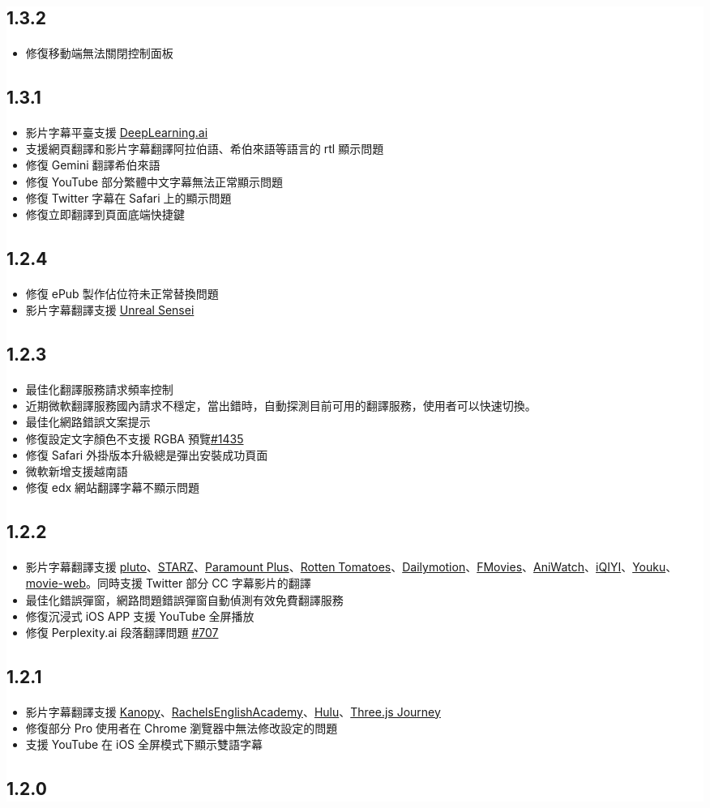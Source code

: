 ## 1.3.2

- 修復移動端無法關閉控制面板

## 1.3.1

- 影片字幕平臺支援 [DeepLearning.ai](https://learn.deeplearning.ai)
- 支援網頁翻譯和影片字幕翻譯阿拉伯語、希伯來語等語言的 rtl 顯示問題
- 修復 Gemini 翻譯希伯來語
- 修復 YouTube 部分繁體中文字幕無法正常顯示問題
- 修復 Twitter 字幕在 Safari 上的顯示問題
- 修復立即翻譯到頁面底端快捷鍵

## 1.2.4

- 修復 ePub 製作佔位符未正常替換問題
- 影片字幕翻譯支援 [Unreal Sensei](https://www.unrealsenseiacademy.com/)

## 1.2.3

- 最佳化翻譯服務請求頻率控制
- 近期微軟翻譯服務國內請求不穩定，當出錯時，自動探測目前可用的翻譯服務，使用者可以快速切換。
- 最佳化網路錯誤文案提示
- 修復設定文字顏色不支援 RGBA 預覽[#1435](https://github.com/immersive-translate/immersive-translate/issues/1435)
- 修復 Safari 外掛版本升級總是彈出安裝成功頁面
- 微軟新增支援越南語
- 修復 edx 網站翻譯字幕不顯示問題

## 1.2.2

- 影片字幕翻譯支援 [pluto](https://pluto.tv/)、[STARZ](https://www.starz.com/)、[Paramount Plus](https://www.paramountplus.com/)、[Rotten Tomatoes](https://www.rottentomatoes.com/)、[Dailymotion](https://www.dailymotion.com/)、[FMovies](https://fmoviesz.to/)、[AniWatch](https://aniwatch.to/)、[iQIYI](https://www.iq.com/)、[Youku](https://www.youku.tv/)、[movie-web](https://movie-web.app/)。同時支援 Twitter 部分 CC 字幕影片的翻譯
- 最佳化錯誤彈窗，網路問題錯誤彈窗自動偵測有效免費翻譯服務
- 修復沉浸式 iOS APP 支援 YouTube 全屏播放
- 修復 Perplexity.ai 段落翻譯問題 [#707](https://github.com/immersive-translate/immersive-translate/issues/707)

## 1.2.1

- 影片字幕翻譯支援 [Kanopy](https://www.kanopy.com/)、[RachelsEnglishAcademy](https://www.rachelsenglishacademy.com/)、[Hulu](https://www.hulu.com/)、[Three.js Journey](https://threejs-journey.com/)
- 修復部分 Pro 使用者在 Chrome 瀏覽器中無法修改設定的問題
- 支援 YouTube 在 iOS 全屏模式下顯示雙語字幕

## 1.2.0
